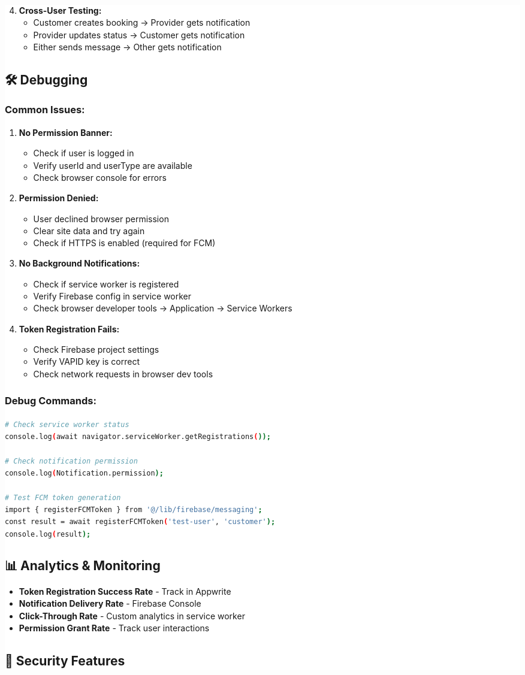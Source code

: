 4. **Cross-User Testing:**
   - Customer creates booking → Provider gets notification
   - Provider updates status → Customer gets notification
   - Either sends message → Other gets notification

## 🛠️ Debugging

### **Common Issues:**

1. **No Permission Banner:**
   - Check if user is logged in
   - Verify userId and userType are available
   - Check browser console for errors

2. **Permission Denied:**
   - User declined browser permission
   - Clear site data and try again
   - Check if HTTPS is enabled (required for FCM)

3. **No Background Notifications:**
   - Check if service worker is registered
   - Verify Firebase config in service worker
   - Check browser developer tools → Application → Service Workers

4. **Token Registration Fails:**
   - Check Firebase project settings
   - Verify VAPID key is correct
   - Check network requests in browser dev tools

### **Debug Commands:**
```bash
# Check service worker status
console.log(await navigator.serviceWorker.getRegistrations());

# Check notification permission
console.log(Notification.permission);

# Test FCM token generation
import { registerFCMToken } from '@/lib/firebase/messaging';
const result = await registerFCMToken('test-user', 'customer');
console.log(result);
```

## 📊 Analytics & Monitoring

- **Token Registration Success Rate** - Track in Appwrite
- **Notification Delivery Rate** - Firebase Console
- **Click-Through Rate** - Custom analytics in service worker
- **Permission Grant Rate** - Track user interactions

## 🔐 Security Features
